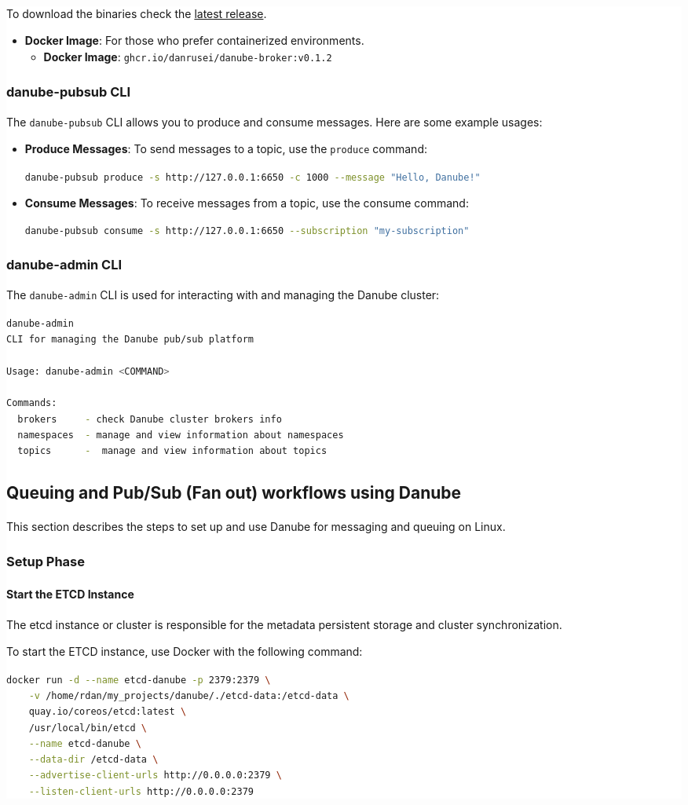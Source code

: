  To download the binaries check the [latest release](https://github.com/danrusei/danube/releases).

- **Docker Image**: For those who prefer containerized environments.
  - **Docker Image**: `ghcr.io/danrusei/danube-broker:v0.1.2`

### danube-pubsub CLI

The `danube-pubsub` CLI allows you to produce and consume messages. Here are some example usages:

- **Produce Messages**: To send messages to a topic, use the `produce` command:

  ```sh
  danube-pubsub produce -s http://127.0.0.1:6650 -c 1000 --message "Hello, Danube!"
  ```

- **Consume Messages**:  To receive messages from a topic, use the consume command:

  ```sh
  danube-pubsub consume -s http://127.0.0.1:6650 --subscription "my-subscription"
  ```

### danube-admin CLI

The `danube-admin` CLI is used for interacting with and managing the Danube cluster:

```sh
danube-admin 
CLI for managing the Danube pub/sub platform

Usage: danube-admin <COMMAND>

Commands:
  brokers     - check Danube cluster brokers info    
  namespaces  - manage and view information about namespaces
  topics      -  manage and view information about topics  

```

## Queuing and Pub/Sub (Fan out) workflows using Danube

This section describes the steps to set up and use Danube for messaging and queuing on Linux.

### Setup Phase

#### Start the ETCD Instance

The etcd instance or cluster is responsible for the metadata persistent storage and cluster synchronization.

To start the ETCD instance, use Docker with the following command:

```sh
docker run -d --name etcd-danube -p 2379:2379 \
    -v /home/rdan/my_projects/danube/./etcd-data:/etcd-data \
    quay.io/coreos/etcd:latest \
    /usr/local/bin/etcd \
    --name etcd-danube \
    --data-dir /etcd-data \
    --advertise-client-urls http://0.0.0.0:2379 \
    --listen-client-urls http://0.0.0.0:2379
```
